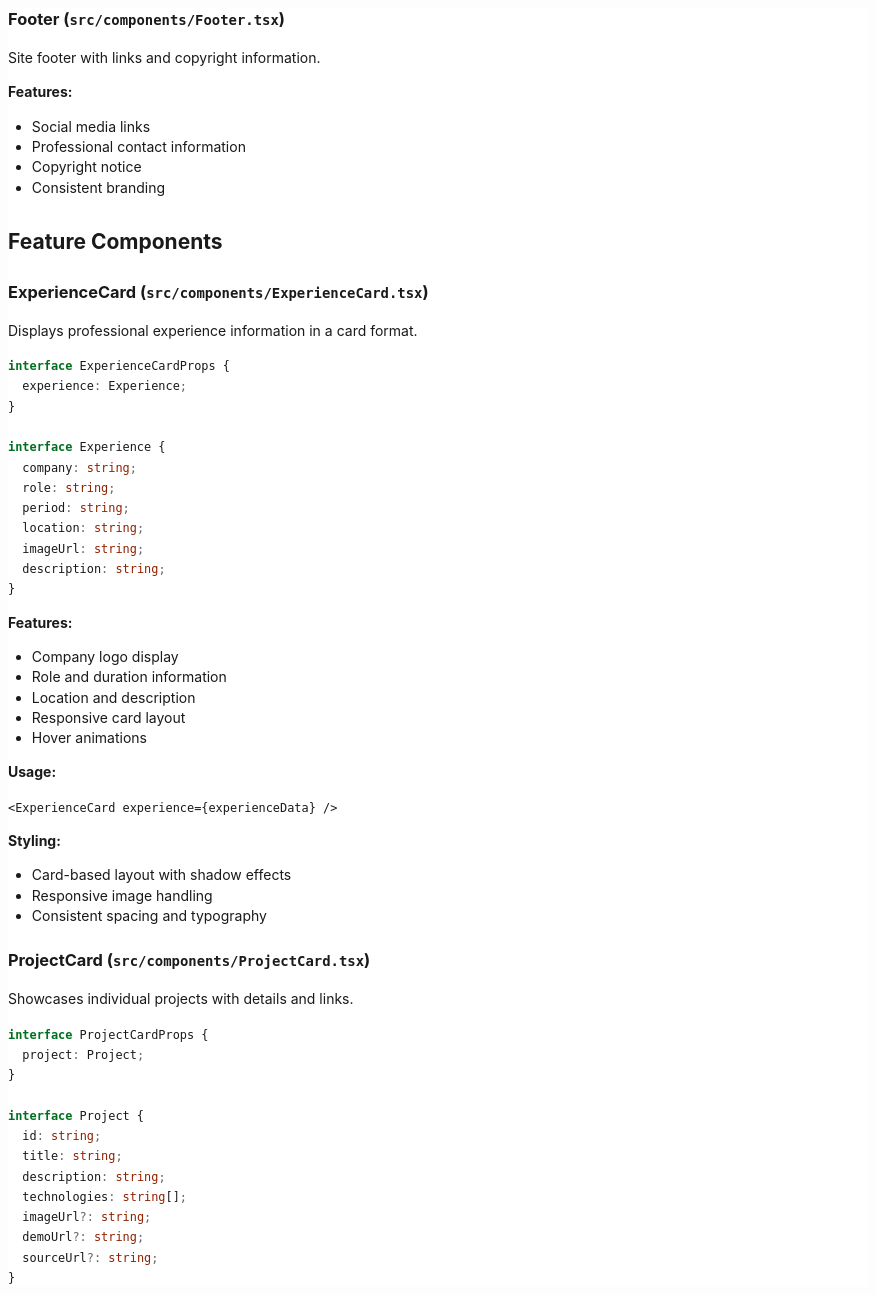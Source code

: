 ### Footer (`src/components/Footer.tsx`)

Site footer with links and copyright information.

**Features:**
- Social media links
- Professional contact information
- Copyright notice
- Consistent branding

## Feature Components

### ExperienceCard (`src/components/ExperienceCard.tsx`)

Displays professional experience information in a card format.

```typescript
interface ExperienceCardProps {
  experience: Experience;
}

interface Experience {
  company: string;
  role: string;
  period: string;
  location: string;
  imageUrl: string;
  description: string;
}
```

**Features:**
- Company logo display
- Role and duration information
- Location and description
- Responsive card layout
- Hover animations

**Usage:**
```tsx
<ExperienceCard experience={experienceData} />
```

**Styling:**
- Card-based layout with shadow effects
- Responsive image handling
- Consistent spacing and typography

### ProjectCard (`src/components/ProjectCard.tsx`)

Showcases individual projects with details and links.

```typescript
interface ProjectCardProps {
  project: Project;
}

interface Project {
  id: string;
  title: string;
  description: string;
  technologies: string[];
  imageUrl?: string;
  demoUrl?: string;
  sourceUrl?: string;
}
```